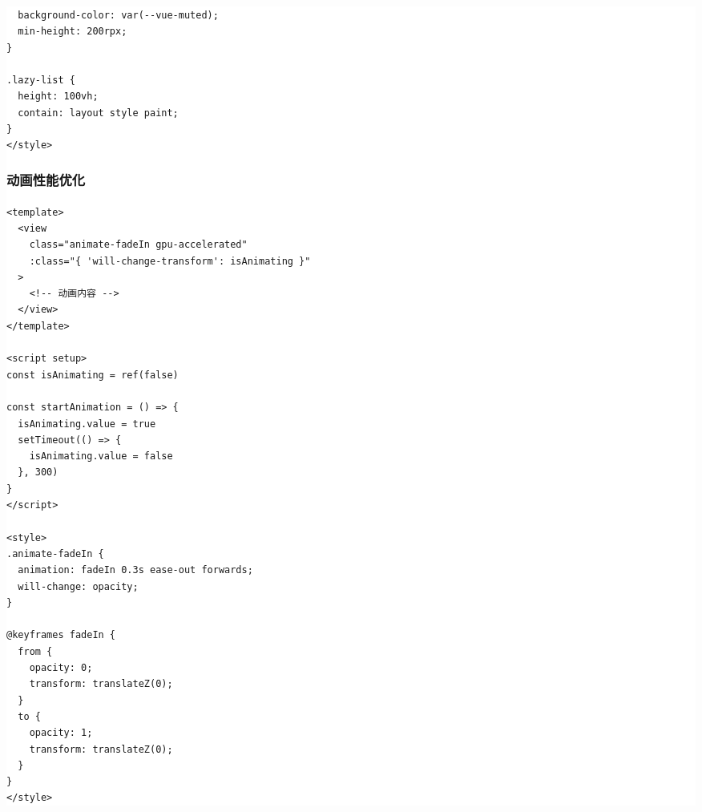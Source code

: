 ```vue
  background-color: var(--vue-muted);
  min-height: 200rpx;
}

.lazy-list {
  height: 100vh;
  contain: layout style paint;
}
</style>
```

### 动画性能优化

```vue
<template>
  <view
    class="animate-fadeIn gpu-accelerated"
    :class="{ 'will-change-transform': isAnimating }"
  >
    <!-- 动画内容 -->
  </view>
</template>

<script setup>
const isAnimating = ref(false)

const startAnimation = () => {
  isAnimating.value = true
  setTimeout(() => {
    isAnimating.value = false
  }, 300)
}
</script>

<style>
.animate-fadeIn {
  animation: fadeIn 0.3s ease-out forwards;
  will-change: opacity;
}

@keyframes fadeIn {
  from {
    opacity: 0;
    transform: translateZ(0);
  }
  to {
    opacity: 1;
    transform: translateZ(0);
  }
}
</style>
```
